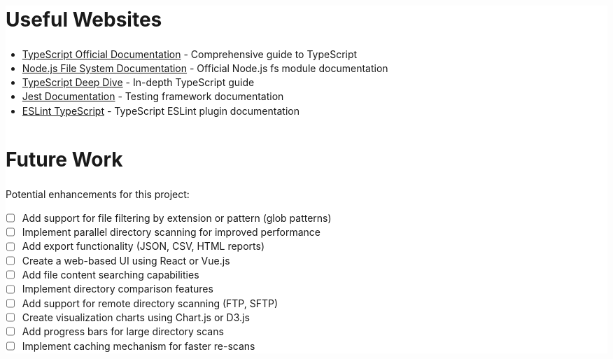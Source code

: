 # Useful Websites

- [TypeScript Official Documentation](https://www.typescriptlang.org/docs/) - Comprehensive guide to TypeScript
- [Node.js File System Documentation](https://nodejs.org/api/fs.html) - Official Node.js fs module documentation
- [TypeScript Deep Dive](https://basarat.gitbook.io/typescript/) - In-depth TypeScript guide
- [Jest Documentation](https://jestjs.io/docs/getting-started) - Testing framework documentation
- [ESLint TypeScript](https://typescript-eslint.io/) - TypeScript ESLint plugin documentation

# Future Work

Potential enhancements for this project:

- [ ] Add support for file filtering by extension or pattern (glob patterns)
- [ ] Implement parallel directory scanning for improved performance
- [ ] Add export functionality (JSON, CSV, HTML reports)
- [ ] Create a web-based UI using React or Vue.js
- [ ] Add file content searching capabilities
- [ ] Implement directory comparison features
- [ ] Add support for remote directory scanning (FTP, SFTP)
- [ ] Create visualization charts using Chart.js or D3.js
- [ ] Add progress bars for large directory scans
- [ ] Implement caching mechanism for faster re-scans

